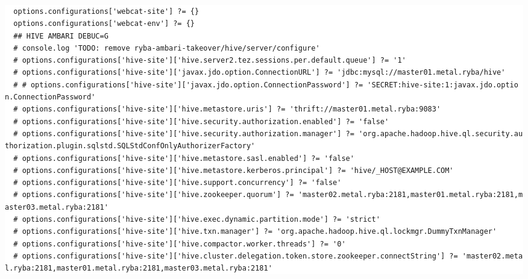       options.configurations['webcat-site'] ?= {}
      options.configurations['webcat-env'] ?= {}
      ## HIVE AMBARI DEBUC=G
      # console.log 'TODO: remove ryba-ambari-takeover/hive/server/configure'
      # options.configurations['hive-site']['hive.server2.tez.sessions.per.default.queue'] ?= '1'
      # options.configurations['hive-site']['javax.jdo.option.ConnectionURL'] ?= 'jdbc:mysql://master01.metal.ryba/hive'
      # # options.configurations['hive-site']['javax.jdo.option.ConnectionPassword'] ?= 'SECRET:hive-site:1:javax.jdo.option.ConnectionPassword'
      # options.configurations['hive-site']['hive.metastore.uris'] ?= 'thrift://master01.metal.ryba:9083'
      # options.configurations['hive-site']['hive.security.authorization.enabled'] ?= 'false'
      # options.configurations['hive-site']['hive.security.authorization.manager'] ?= 'org.apache.hadoop.hive.ql.security.authorization.plugin.sqlstd.SQLStdConfOnlyAuthorizerFactory'
      # options.configurations['hive-site']['hive.metastore.sasl.enabled'] ?= 'false'
      # options.configurations['hive-site']['hive.metastore.kerberos.principal'] ?= 'hive/_HOST@EXAMPLE.COM'
      # options.configurations['hive-site']['hive.support.concurrency'] ?= 'false'
      # options.configurations['hive-site']['hive.zookeeper.quorum'] ?= 'master02.metal.ryba:2181,master01.metal.ryba:2181,master03.metal.ryba:2181'
      # options.configurations['hive-site']['hive.exec.dynamic.partition.mode'] ?= 'strict'
      # options.configurations['hive-site']['hive.txn.manager'] ?= 'org.apache.hadoop.hive.ql.lockmgr.DummyTxnManager'
      # options.configurations['hive-site']['hive.compactor.worker.threads'] ?= '0'
      # options.configurations['hive-site']['hive.cluster.delegation.token.store.zookeeper.connectString'] ?= 'master02.metal.ryba:2181,master01.metal.ryba:2181,master03.metal.ryba:2181'